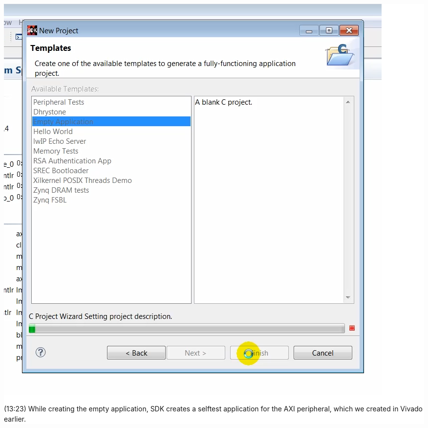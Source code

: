 ![project_loading_179](project_loading_179.png)

(13:23) While creating the empty application, SDK creates a selftest application for the AXI peripheral, which we created in Vivado earlier.

